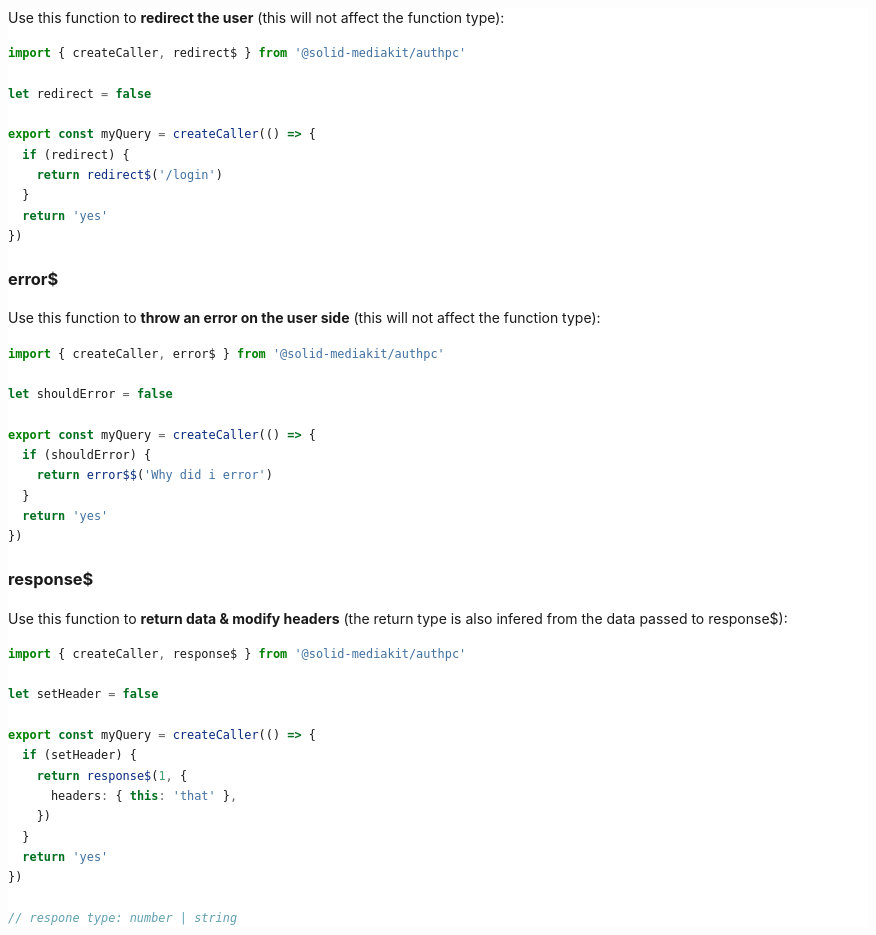 Use this function to **redirect the user** (this will not affect the function type):

```ts
import { createCaller, redirect$ } from '@solid-mediakit/authpc'

let redirect = false

export const myQuery = createCaller(() => {
  if (redirect) {
    return redirect$('/login')
  }
  return 'yes'
})
```

### error$

Use this function to **throw an error on the user side** (this will not affect the function type):

```ts
import { createCaller, error$ } from '@solid-mediakit/authpc'

let shouldError = false

export const myQuery = createCaller(() => {
  if (shouldError) {
    return error$$('Why did i error')
  }
  return 'yes'
})
```

### response$

Use this function to **return data & modify headers** (the return type is also infered from the data passed to response$):

```ts
import { createCaller, response$ } from '@solid-mediakit/authpc'

let setHeader = false

export const myQuery = createCaller(() => {
  if (setHeader) {
    return response$(1, {
      headers: { this: 'that' },
    })
  }
  return 'yes'
})

// respone type: number | string
```
